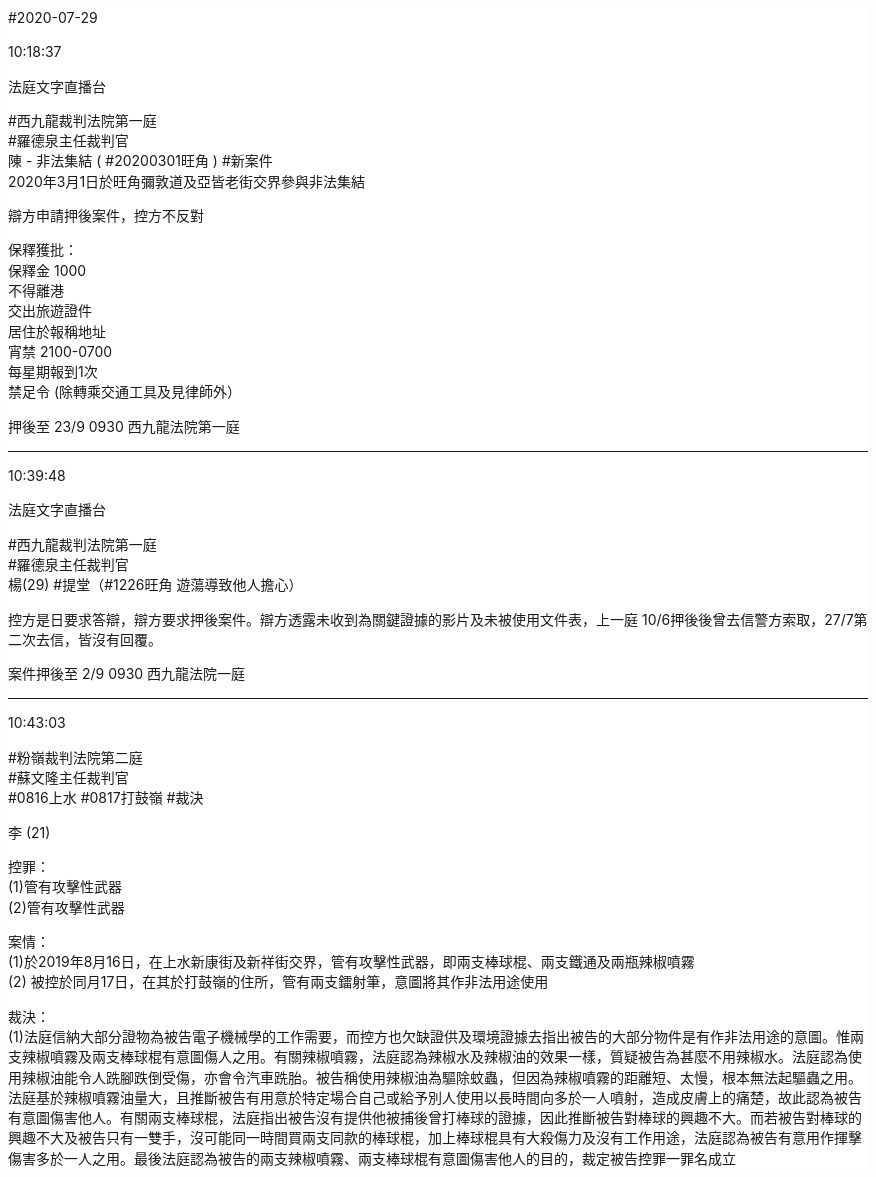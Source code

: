 #2020-07-29


10:18:37

法庭文字直播台

\#西九龍裁判法院第一庭  
\#羅德泉主任裁判官  
陳 - 非法集結 ( \#20200301旺角 ) \#新案件  
2020年3月1日於旺角彌敦道及亞皆老街交界參與非法集結  
  
辯方申請押後案件，控方不反對  
  
保釋獲批：  
保釋金 1000  
不得離港  
交出旅遊證件  
居住於報稱地址  
宵禁 2100-0700  
每星期報到1次  
禁足令 (除轉乘交通工具及見律師外）  
  
押後至 23/9 0930 西九龍法院第一庭

---
      
10:39:48

法庭文字直播台

\#西九龍裁判法院第一庭  
\#羅德泉主任裁判官  
楊(29) \#提堂（\#1226旺角 遊蕩導致他人擔心）  
  
控方是日要求答辯，辯方要求押後案件。辯方透露未收到為關鍵證據的影片及未被使用文件表，上一庭 10/6押後後曾去信警方索取，27/7第二次去信，皆沒有回覆。  
  
案件押後至 2/9 0930 西九龍法院一庭

---
      
10:43:03



\#粉嶺裁判法院第二庭  
\#蘇文隆主任裁判官  
\#0816上水 \#0817打鼓嶺 \#裁決  
  
李 (21)  
  
控罪：  
(1)管有攻擊性武器  
(2)管有攻擊性武器  
  
案情：  
(1)於2019年8月16日，在上水新康街及新祥街交界，管有攻擊性武器，即兩支棒球棍、兩支鐵通及兩瓶辣椒噴霧  
(2) 被控於同月17日，在其於打鼓嶺的住所，管有兩支鐳射筆，意圖將其作非法用途使用  
  
裁決：  
(1)法庭信納大部分證物為被告電子機械學的工作需要，而控方也欠缺證供及環境證據去指出被告的大部分物件是有作非法用途的意圖。惟兩支辣椒噴霧及兩支棒球棍有意圖傷人之用。有關辣椒噴霧，法庭認為辣椒水及辣椒油的效果一樣，質疑被告為甚麼不用辣椒水。法庭認為使用辣椒油能令人跣腳跌倒受傷，亦會令汽車跣胎。被告稱使用辣椒油為驅除蚊蟲，但因為辣椒噴霧的距離短、太慢，根本無法起驅蟲之用。法庭基於辣椒噴霧油量大，且推斷被告有用意於特定場合自己或給予別人使用以長時間向多於一人噴射，造成皮膚上的痛楚，故此認為被告有意圖傷害他人。有關兩支棒球棍，法庭指出被告沒有提供他被捕後曾打棒球的證據，因此推斷被告對棒球的興趣不大。而若被告對棒球的興趣不大及被告只有一雙手，沒可能同一時間買兩支同款的棒球棍，加上棒球棍具有大殺傷力及沒有工作用途，法庭認為被告有意用作揮擊傷害多於一人之用。最後法庭認為被告的兩支辣椒噴霧、兩支棒球棍有意圖傷害他人的目的，裁定被告控罪一罪名成立  
  